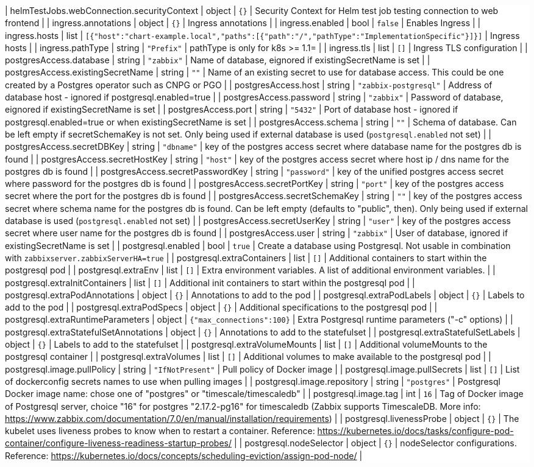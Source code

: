| helmTestJobs.webConnection.securityContext | object | `{}` | Security Context for Helm test job testing connection to web frontend |
| ingress.annotations | object | `{}` | Ingress annotations |
| ingress.enabled | bool | `false` | Enables Ingress |
| ingress.hosts | list | `[{"host":"chart-example.local","paths":[{"path":"/","pathType":"ImplementationSpecific"}]}]` | Ingress hosts |
| ingress.pathType | string | `"Prefix"` | pathType is only for k8s >= 1.1= |
| ingress.tls | list | `[]` | Ingress TLS configuration |
| postgresAccess.database | string | `"zabbix"` | Name of database, eignored if existingSecretName is set |
| postgresAccess.existingSecretName | string | `""` | Name of an existing secret to use for database access. This could be one created by a Postgres operator such as CNPG or PGO |
| postgresAccess.host | string | `"zabbix-postgresql"` | Address of database host - ignored if postgresql.enabled=true |
| postgresAccess.password | string | `"zabbix"` | Password of database, eignored if existingSecretName is set |
| postgresAccess.port | string | `"5432"` | Port of database host - ignored if postgresql.enabled=true or when existingSecretName is set |
| postgresAccess.schema | string | `""` | Schema of database. Can be left empty if secretSchemaKey is not set. Only being used if external database is used (`postgresql.enabled` not set) |
| postgresAccess.secretDBKey | string | `"dbname"` | key of the postgres access secret where database name for the postgres db is found |
| postgresAccess.secretHostKey | string | `"host"` | key of the postgres access secret where host ip / dns name for the postgres db is found |
| postgresAccess.secretPasswordKey | string | `"password"` | key of the unified postgres access secret where password for the postgres db is found |
| postgresAccess.secretPortKey | string | `"port"` | key of the postgres access secret where the port for the postgres db is found |
| postgresAccess.secretSchemaKey | string | `""` | key of the postgres access secret where schema name for the postgres db is found. Can be left empty (defaults to "public", then). Only being used if external database is used (`postgresql.enabled` not set) |
| postgresAccess.secretUserKey | string | `"user"` | key of the postgres access secret where user name for the postgres db is found |
| postgresAccess.user | string | `"zabbix"` | User of database, ignored if existingSecretName is set |
| postgresql.enabled | bool | `true` | Create a database using Postgresql. Not usable in combination with ``zabbixserver.zabbixServerHA=true`` |
| postgresql.extraContainers | list | `[]` | Additional containers to start within the postgresql pod |
| postgresql.extraEnv | list | `[]` | Extra environment variables. A list of additional environment variables. |
| postgresql.extraInitContainers | list | `[]` | Additional init containers to start within the postgresql pod |
| postgresql.extraPodAnnotations | object | `{}` | Annotations to add to the pod |
| postgresql.extraPodLabels | object | `{}` | Labels to add to the pod |
| postgresql.extraPodSpecs | object | `{}` | Additional specifications to the postgresql pod |
| postgresql.extraRuntimeParameters | object | `{"max_connections":100}` | Extra Postgresql runtime parameters ("-c" options) |
| postgresql.extraStatefulSetAnnotations | object | `{}` | Annotations to add to the statefulset |
| postgresql.extraStatefulSetLabels | object | `{}` | Labels to add to the statefulset |
| postgresql.extraVolumeMounts | list | `[]` | Additional volumeMounts to the postgresql container |
| postgresql.extraVolumes | list | `[]` | Additional volumes to make available to the postgresql pod |
| postgresql.image.pullPolicy | string | `"IfNotPresent"` | Pull policy of Docker image |
| postgresql.image.pullSecrets | list | `[]` | List of dockerconfig secrets names to use when pulling images |
| postgresql.image.repository | string | `"postgres"` | Postgresql Docker image name: chose one of "postgres" or "timescale/timescaledb" |
| postgresql.image.tag | int | `16` | Tag of Docker image of Postgresql server, choice "16" for postgres "2.17.2-pg16" for timescaledb (Zabbix supports TimescaleDB. More info: https://www.zabbix.com/documentation/7.0/en/manual/installation/requirements) |
| postgresql.livenessProbe | object | `{}` | The kubelet uses liveness probes to know when to restart a container. Reference: https://kubernetes.io/docs/tasks/configure-pod-container/configure-liveness-readiness-startup-probes/ |
| postgresql.nodeSelector | object | `{}` | nodeSelector configurations. Reference: https://kubernetes.io/docs/concepts/scheduling-eviction/assign-pod-node/ |